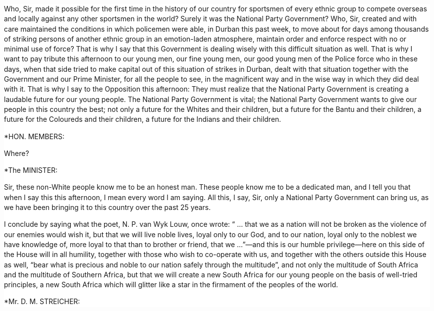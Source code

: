 <p>Who, Sir, made it possible for the first time in the history of our country for sportsmen of every ethnic group to compete overseas and locally against any other sportsmen in the world? Surely it was the National Party Government? Who, Sir, created and with care maintained the conditions in which policemen were able, in Durban this past week, to move about for days among thousands of striking persons of another ethnic group in an emotion-laden atmosphere, maintain order and enforce respect with no or minimal use of force? That is why I say that this Government is dealing wisely with this difficult situation as well. That is why I want to pay tribute this afternoon to our young men, our fine young men, our good young men of the Police force who in these days, when that side tried to make capital out of this situation of strikes in Durban, dealt with that situation together with the Government and our Prime Minister, for all the people to see, in the magnificent way and in the wise way in which they did deal with it. That is why I say to the Opposition this afternoon: They must realize that the National Party Government is creating a laudable future for our young people. The National Party Government is vital; the National Party Government wants to give our people in this country the best; not <span class="col_245-246" refersTo="page_0136"/>only a future for the Whites and their children, but a future for the Bantu and their children, a future for the Coloureds and their children, a future for the Indians and their children.</p>

</speech>

<speech by="#hon_members">

<from><person refersTo="hansard_za">*HON. MEMBERS</person>:</from>

<p>Where?</p>

</speech>

<speech by="#minister">

<from>*The <person refersTo="hansard_za">MINISTER</person>:</from>

<p>Sir, these non-White people know me to be an honest man. These people know me to be a dedicated man, and I tell you that when I say this this afternoon, I mean every word I am saying. All this, I say, Sir, only a National Party Government can bring us, as we have been bringing it to this country over the past 25 years.</p>

<p>I conclude by saying what the poet, N. P. van Wyk Louw, once wrote: &#x201C; &#x2026; that we as a nation will not be broken as the violence of our enemies would wish it, but that we will live noble lives, loyal only to our God, and to our nation, loyal only to the noblest we have knowledge of, more loyal to that than to brother or friend, that we &#x2026;&#x201D;&#x2014;and this is our humble privilege&#x2014;here on this side of the House will in all humility, together with those who wish to co-operate with us, and together with the others outside this House as well, &#x201C;bear what is precious and noble to our nation safely through the multitude&#x201D;, and not only the multitude of South Africa and the multitude of Southern Africa, but that we will create a new South Africa for our young people on the basis of well-tried principles, a new South Africa which will glitter like a star in the firmament of the peoples of the world.</p>

</speech>

<speech by="#streicher">

<from>*Mr. <person refersTo="hansard_za">D. M. STREICHER</person>:</from>
